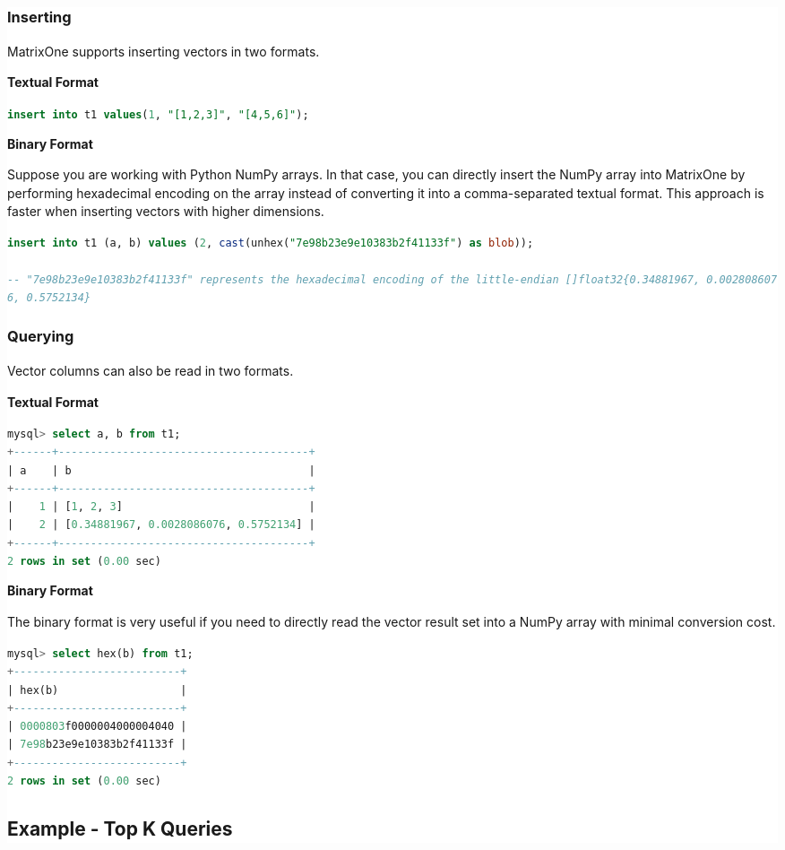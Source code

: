 ### Inserting

MatrixOne supports inserting vectors in two formats.

**Textual Format**

```sql
insert into t1 values(1, "[1,2,3]", "[4,5,6]");
```

**Binary Format**

Suppose you are working with Python NumPy arrays. In that case, you can directly insert the NumPy array into MatrixOne by performing hexadecimal encoding on the array instead of converting it into a comma-separated textual format. This approach is faster when inserting vectors with higher dimensions.

```sql
insert into t1 (a, b) values (2, cast(unhex("7e98b23e9e10383b2f41133f") as blob));

-- "7e98b23e9e10383b2f41133f" represents the hexadecimal encoding of the little-endian []float32{0.34881967, 0.0028086076, 0.5752134}
```

### Querying

Vector columns can also be read in two formats.

**Textual Format**

```sql
mysql> select a, b from t1;
+------+---------------------------------------+
| a    | b                                     |
+------+---------------------------------------+
|    1 | [1, 2, 3]                             |
|    2 | [0.34881967, 0.0028086076, 0.5752134] |
+------+---------------------------------------+
2 rows in set (0.00 sec)
```

**Binary Format**

The binary format is very useful if you need to directly read the vector result set into a NumPy array with minimal conversion cost.

```sql
mysql> select hex(b) from t1;
+--------------------------+
| hex(b)                   |
+--------------------------+
| 0000803f0000004000004040 |
| 7e98b23e9e10383b2f41133f |
+--------------------------+
2 rows in set (0.00 sec)
```

## Example - Top K Queries
